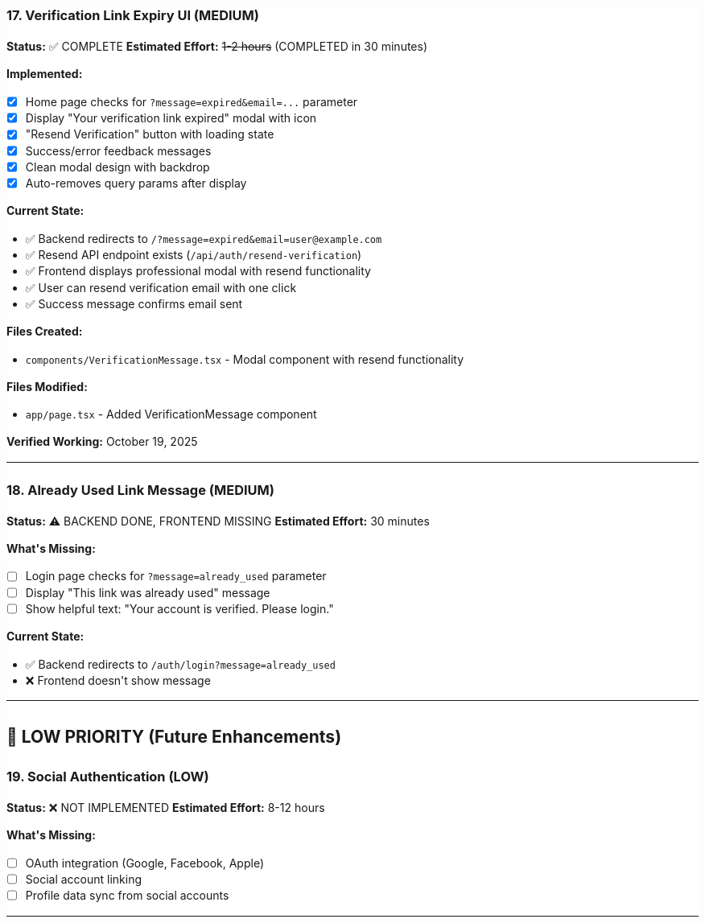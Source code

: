 ### 17. **Verification Link Expiry UI** (MEDIUM)
**Status:** ✅ COMPLETE
**Estimated Effort:** ~~1-2 hours~~ (COMPLETED in 30 minutes)

**Implemented:**
- [x] Home page checks for `?message=expired&email=...` parameter
- [x] Display "Your verification link expired" modal with icon
- [x] "Resend Verification" button with loading state
- [x] Success/error feedback messages
- [x] Clean modal design with backdrop
- [x] Auto-removes query params after display

**Current State:**
- ✅ Backend redirects to `/?message=expired&email=user@example.com`
- ✅ Resend API endpoint exists (`/api/auth/resend-verification`)
- ✅ Frontend displays professional modal with resend functionality
- ✅ User can resend verification email with one click
- ✅ Success message confirms email sent

**Files Created:**
- `components/VerificationMessage.tsx` - Modal component with resend functionality

**Files Modified:**
- `app/page.tsx` - Added VerificationMessage component

**Verified Working:** October 19, 2025

---

### 18. **Already Used Link Message** (MEDIUM)
**Status:** ⚠️ BACKEND DONE, FRONTEND MISSING
**Estimated Effort:** 30 minutes

**What's Missing:**
- [ ] Login page checks for `?message=already_used` parameter
- [ ] Display "This link was already used" message
- [ ] Show helpful text: "Your account is verified. Please login."

**Current State:**
- ✅ Backend redirects to `/auth/login?message=already_used`
- ❌ Frontend doesn't show message

---

## 🔵 LOW PRIORITY (Future Enhancements)

### 19. **Social Authentication** (LOW)
**Status:** ❌ NOT IMPLEMENTED
**Estimated Effort:** 8-12 hours

**What's Missing:**
- [ ] OAuth integration (Google, Facebook, Apple)
- [ ] Social account linking
- [ ] Profile data sync from social accounts

---